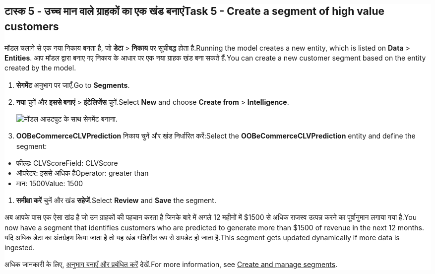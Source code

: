 ## <a name="task-5---create-a-segment-of-high-value-customers"></a><span data-ttu-id="85769-245">टास्क 5 - उच्च मान वाले ग्राहकों का एक खंड बनाएं</span><span class="sxs-lookup"><span data-stu-id="85769-245">Task 5 - Create a segment of high value customers</span></span>

<span data-ttu-id="85769-246">मॉडल चलाने से एक नया निकाय बनता है, जो **डेटा** > **निकाय** पर सूचीबद्ध होता है.</span><span class="sxs-lookup"><span data-stu-id="85769-246">Running the model creates a new entity, which is listed on **Data** > **Entities**.</span></span> <span data-ttu-id="85769-247">आप मॉडल द्वारा बनाए गए निकाय के आधार पर एक नया ग्राहक खंड बना सकते हैं.</span><span class="sxs-lookup"><span data-stu-id="85769-247">You can create a new customer segment based on the entity created by the model.</span></span>

1. <span data-ttu-id="85769-248">**सेगमेंट** अनुभाग पर जाएँ.</span><span class="sxs-lookup"><span data-stu-id="85769-248">Go to **Segments**.</span></span> 

1. <span data-ttu-id="85769-249">**नया** चुनें और **इससे बनाएं** > **इंटेलिजेंस** चुनें.</span><span class="sxs-lookup"><span data-stu-id="85769-249">Select  **New** and choose **Create from** > **Intelligence**.</span></span>

   ![मॉडल आउटपुट के साथ सेगमेंट बनाना.](media/segment-intelligence.png)

1. <span data-ttu-id="85769-251">**OOBeCommerceCLVPrediction** निकाय चुनें और खंड निर्धारित करें:</span><span class="sxs-lookup"><span data-stu-id="85769-251">Select the  **OOBeCommerceCLVPrediction** entity and define the segment:</span></span>
  - <span data-ttu-id="85769-252">फील्डः CLVScore</span><span class="sxs-lookup"><span data-stu-id="85769-252">Field: CLVScore</span></span>
  - <span data-ttu-id="85769-253">ऑपरेटर: इससे अधिक है</span><span class="sxs-lookup"><span data-stu-id="85769-253">Operator: greater than</span></span>
  - <span data-ttu-id="85769-254">मान: 1500</span><span class="sxs-lookup"><span data-stu-id="85769-254">Value: 1500</span></span>

1. <span data-ttu-id="85769-255">**समीक्षा करें** चुनें और खंड **सहेजें**.</span><span class="sxs-lookup"><span data-stu-id="85769-255">Select **Review** and **Save** the segment.</span></span>

<span data-ttu-id="85769-256">अब आपके पास एक ऐसा खंड है जो उन ग्राहकों की पहचान करता है जिनके बारे में अगले 12 महीनों में $1500 से अधिक राजस्व उत्पन्न करने का पूर्वानुमान लगाया गया है.</span><span class="sxs-lookup"><span data-stu-id="85769-256">You now have a segment that identifies customers who are predicted to generate more than $1500 of revenue in the next 12 months.</span></span> <span data-ttu-id="85769-257">यदि अधिक डेटा का अंतर्ग्रहण किया जाता है तो यह खंड गतिशील रूप से अपडेट हो जाता है.</span><span class="sxs-lookup"><span data-stu-id="85769-257">This segment gets updated dynamically if more data is ingested.</span></span>

<span data-ttu-id="85769-258">अधिक जानकारी के लिए, [अनुभाग बनाएँ और प्रबंधित करें](segments.md) देखें.</span><span class="sxs-lookup"><span data-stu-id="85769-258">For more information, see [Create and manage segments](segments.md).</span></span>
